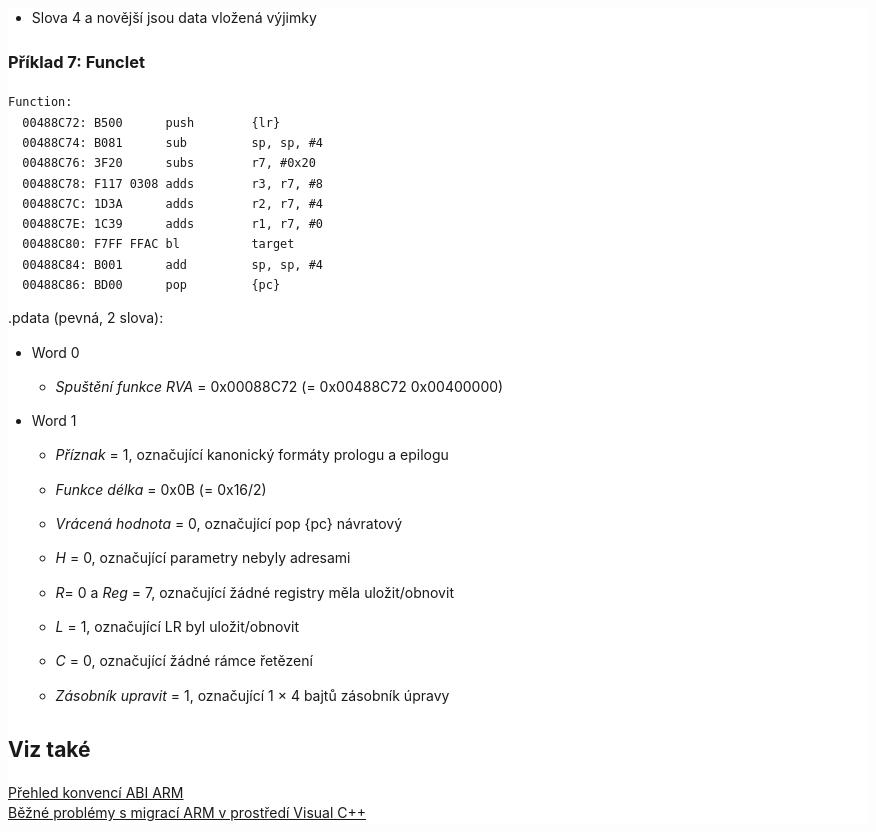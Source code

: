 -   Slova 4 a novější jsou data vložená výjimky  
  
### <a name="example-7-funclet"></a>Příklad 7: Funclet  
  
```  
Function:  
  00488C72: B500      push        {lr}  
  00488C74: B081      sub         sp, sp, #4  
  00488C76: 3F20      subs        r7, #0x20  
  00488C78: F117 0308 adds        r3, r7, #8  
  00488C7C: 1D3A      adds        r2, r7, #4  
  00488C7E: 1C39      adds        r1, r7, #0  
  00488C80: F7FF FFAC bl          target  
  00488C84: B001      add         sp, sp, #4  
  00488C86: BD00      pop         {pc}  
```  
  
 .pdata (pevná, 2 slova):  
  
-   Word 0  
  
    -   *Spuštění funkce RVA* = 0x00088C72 (= 0x00488C72 0x00400000)  
  
-   Word 1  
  
    -   *Příznak* = 1, označující kanonický formáty prologu a epilogu  
  
    -   *Funkce délka* = 0x0B (= 0x16/2)  
  
    -   *Vrácená hodnota* = 0, označující pop {pc} návratový  
  
    -   *H* = 0, označující parametry nebyly adresami  
  
    -   *R*= 0 a *Reg* = 7, označující žádné registry měla uložit/obnovit  
  
    -   *L* = 1, označující LR byl uložit/obnovit  
  
    -   *C* = 0, označující žádné rámce řetězení  
  
    -   *Zásobník upravit* = 1, označující 1 × 4 bajtů zásobník úpravy  
  
## <a name="see-also"></a>Viz také  
 [Přehled konvencí ABI ARM](../build/overview-of-arm-abi-conventions.md)   
 [Běžné problémy s migrací ARM v prostředí Visual C++](../build/common-visual-cpp-arm-migration-issues.md)